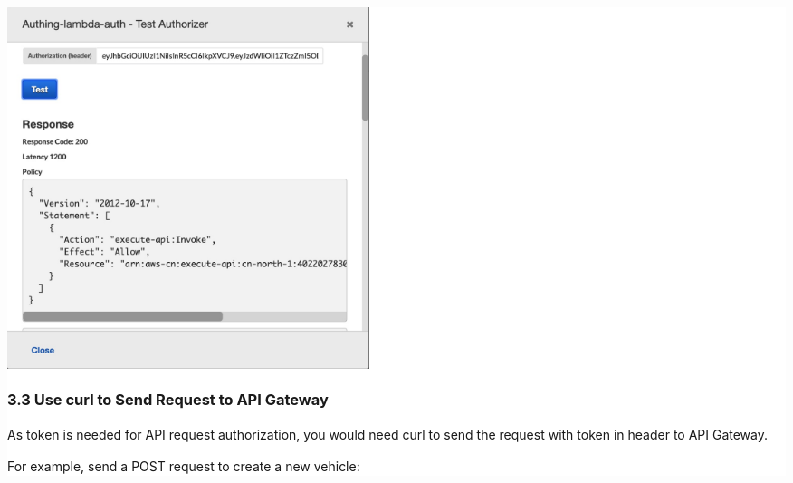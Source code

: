 <img src="pic/token_valid.jpg" width=400 align=center>

### 3.3 Use curl to Send Request to API Gateway

As token is needed for API request authorization, you would need curl to send the request with token in header to API Gateway. 

For example, send a POST request to create a new vehicle:
